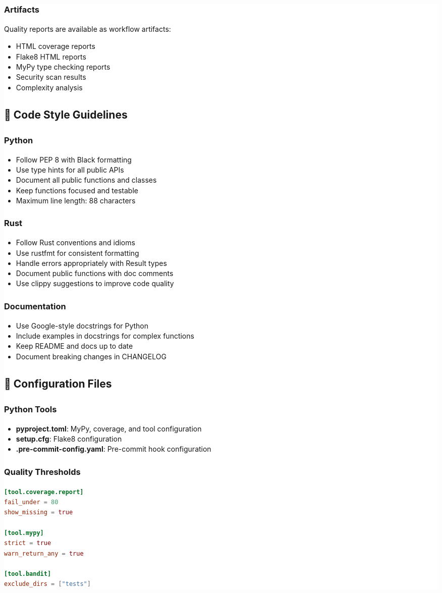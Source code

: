 ### Artifacts
Quality reports are available as workflow artifacts:
- HTML coverage reports
- Flake8 HTML reports
- MyPy type checking reports
- Security scan results
- Complexity analysis

## 🎨 Code Style Guidelines

### Python
- Follow PEP 8 with Black formatting
- Use type hints for all public APIs
- Document all public functions and classes
- Keep functions focused and testable
- Maximum line length: 88 characters

### Rust
- Follow Rust conventions and idioms
- Use rustfmt for consistent formatting
- Handle errors appropriately with Result types
- Document public functions with doc comments
- Use clippy suggestions to improve code quality

### Documentation
- Use Google-style docstrings for Python
- Include examples in docstrings for complex functions
- Keep README and docs up to date
- Document breaking changes in CHANGELOG

## 🔧 Configuration Files

### Python Tools
- **pyproject.toml**: MyPy, coverage, and tool configuration
- **setup.cfg**: Flake8 configuration
- **.pre-commit-config.yaml**: Pre-commit hook configuration

### Quality Thresholds
```toml
[tool.coverage.report]
fail_under = 80
show_missing = true

[tool.mypy]
strict = true
warn_return_any = true

[tool.bandit]
exclude_dirs = ["tests"]
```
